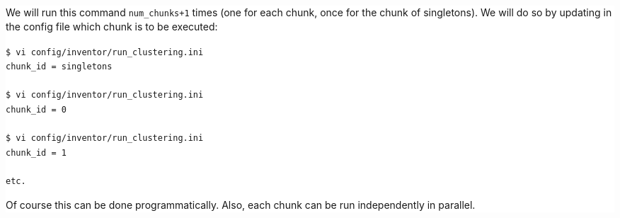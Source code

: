 We will run this command `num_chunks+1` times (one for each chunk,
once for the chunk of singletons). We will do so by updating in
the config file which chunk is to be executed:

```
$ vi config/inventor/run_clustering.ini
chunk_id = singletons

$ vi config/inventor/run_clustering.ini
chunk_id = 0

$ vi config/inventor/run_clustering.ini
chunk_id = 1

etc.
```

Of course this can be done programmatically.
Also, each chunk can be run independently in
parallel.
